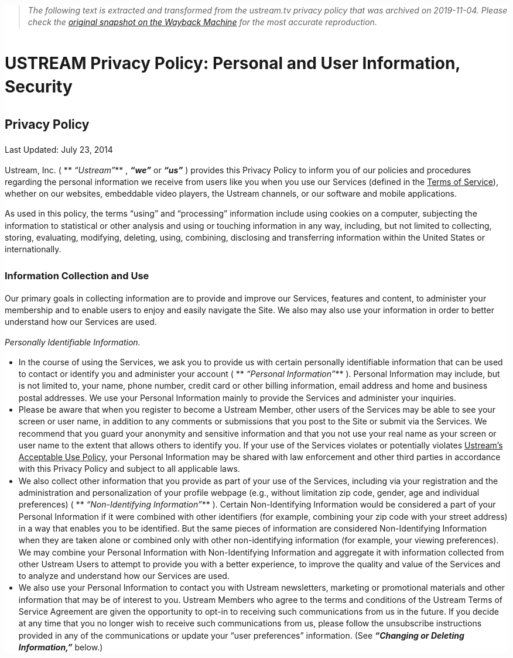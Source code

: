 > *The following text is extracted and transformed from the ustream.tv privacy policy that was archived on 2019-11-04. Please check the [original snapshot on the Wayback Machine](https://web.archive.org/web/20191104121922id_/https%3A//video.ibm.com/privacy-policy-popup) for the most accurate reproduction.*

# USTREAM Privacy Policy: Personal and User Information, Security

## Privacy Policy

Last Updated: July 23, 2014

Ustream, Inc. ( ** _“Ustream”_** , **_“we”_** or **_“us”_** ) provides this Privacy Policy to inform you of our policies and procedures regarding the personal information we receive from users like you when you use our Services (defined in the [Terms of Service](https://web.archive.org/terms)), whether on our websites, embeddable video players, the Ustream channels, or our software and mobile applications.

As used in this policy, the terms “using” and “processing” information include using cookies on a computer, subjecting the information to statistical or other analysis and using or touching information in any way, including, but not limited to collecting, storing, evaluating, modifying, deleting, using, combining, disclosing and transferring information within the United States or internationally.

### Information Collection and Use

Our primary goals in collecting information are to provide and improve our Services, features and content, to administer your membership and to enable users to enjoy and easily navigate the Site. We also may also use your information in order to better understand how our Services are used.

_Personally Identifiable Information._

  * In the course of using the Services, we ask you to provide us with certain personally identifiable information that can be used to contact or identify you and administer your account ( ** _“Personal Information”_** ). Personal Information may include, but is not limited to, your name, phone number, credit card or other billing information, email address and home and business postal addresses. We use your Personal Information mainly to provide the Services and administer your inquiries.
  * Please be aware that when you register to become a Ustream Member, other users of the Services may be able to see your screen or user name, in addition to any comments or submissions that you post to the Site or submit via the Services. We recommend that you guard your anonymity and sensitive information and that you not use your real name as your screen or user name to the extent that allows others to identify you. If your use of the Services violates or potentially violates [Ustream’s Acceptable Use Policy](https://web.archive.org/acceptableusepolicy), your Personal Information may be shared with law enforcement and other third parties in accordance with this Privacy Policy and subject to all applicable laws.
  * We also collect other information that you provide as part of your use of the Services, including via your registration and the administration and personalization of your profile webpage (e.g., without limitation zip code, gender, age and individual preferences) ( ** _“Non-Identifying Information”_** ). Certain Non-Identifying Information would be considered a part of your Personal Information if it were combined with other identifiers (for example, combining your zip code with your street address) in a way that enables you to be identified. But the same pieces of information are considered Non-Identifying Information when they are taken alone or combined only with other non-identifying information (for example, your viewing preferences). We may combine your Personal Information with Non-Identifying Information and aggregate it with information collected from other Ustream Users to attempt to provide you with a better experience, to improve the quality and value of the Services and to analyze and understand how our Services are used.
  * We also use your Personal Information to contact you with Ustream newsletters, marketing or promotional materials and other information that may be of interest to you. Ustream Members who agree to the terms and conditions of the Ustream Terms of Service Agreement are given the opportunity to opt-in to receiving such communications from us in the future. If you decide at any time that you no longer wish to receive such communications from us, please follow the unsubscribe instructions provided in any of the communications or update your “user preferences” information. (See **_“Changing or Deleting Information,”_** below.)